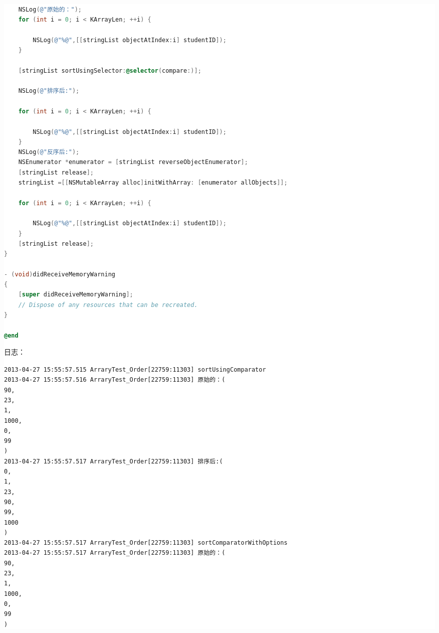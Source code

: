 ```objective-c
    NSLog(@"原始的：");
    for (int i = 0; i < KArrayLen; ++i) {
    
        NSLog(@"%@",[[stringList objectAtIndex:i] studentID]);
    }
    
    [stringList sortUsingSelector:@selector(compare:)];
    
    NSLog(@"排序后:");
    
    for (int i = 0; i < KArrayLen; ++i) {
        
        NSLog(@"%@",[[stringList objectAtIndex:i] studentID]);
    }
    NSLog(@"反序后:");
    NSEnumerator *enumerator = [stringList reverseObjectEnumerator];
    [stringList release];
	stringList =[[NSMutableArray alloc]initWithArray: [enumerator allObjects]];
    
    for (int i = 0; i < KArrayLen; ++i) {
        
        NSLog(@"%@",[[stringList objectAtIndex:i] studentID]);
    }
    [stringList release];
}

- (void)didReceiveMemoryWarning
{
    [super didReceiveMemoryWarning];
    // Dispose of any resources that can be recreated.
}

@end

```

日志：

	2013-04-27 15:55:57.515 ArraryTest_Order[22759:11303] sortUsingComparator
	2013-04-27 15:55:57.516 ArraryTest_Order[22759:11303] 原始的：(
    90,
    23,
    1,
    1000,
    0,
    99
	)
	2013-04-27 15:55:57.517 ArraryTest_Order[22759:11303] 排序后:(
    0,
    1,
    23,
    90,
    99,
    1000
	)
	2013-04-27 15:55:57.517 ArraryTest_Order[22759:11303] sortComparatorWithOptions
	2013-04-27 15:55:57.517 ArraryTest_Order[22759:11303] 原始的：(
    90,
    23,
    1,
    1000,
    0,
    99
	)